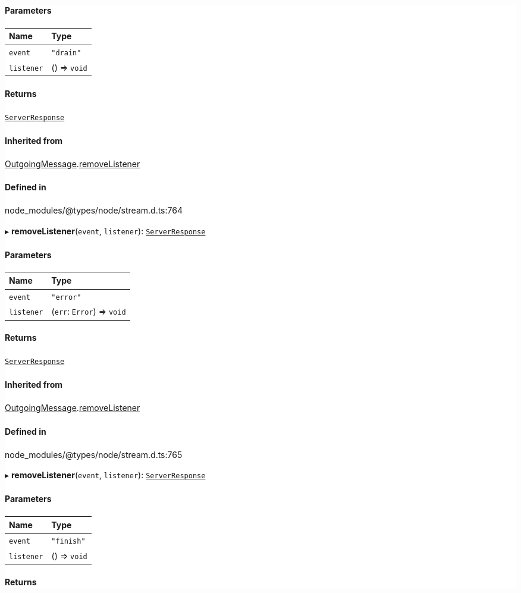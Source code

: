 #### Parameters

| Name | Type |
| :------ | :------ |
| `event` | ``"drain"`` |
| `listener` | () => `void` |

#### Returns

[`ServerResponse`](internal_.ServerResponse.md)

#### Inherited from

[OutgoingMessage](internal_.OutgoingMessage.md).[removeListener](internal_.OutgoingMessage.md#removelistener)

#### Defined in

node_modules/@types/node/stream.d.ts:764

▸ **removeListener**(`event`, `listener`): [`ServerResponse`](internal_.ServerResponse.md)

#### Parameters

| Name | Type |
| :------ | :------ |
| `event` | ``"error"`` |
| `listener` | (`err`: `Error`) => `void` |

#### Returns

[`ServerResponse`](internal_.ServerResponse.md)

#### Inherited from

[OutgoingMessage](internal_.OutgoingMessage.md).[removeListener](internal_.OutgoingMessage.md#removelistener)

#### Defined in

node_modules/@types/node/stream.d.ts:765

▸ **removeListener**(`event`, `listener`): [`ServerResponse`](internal_.ServerResponse.md)

#### Parameters

| Name | Type |
| :------ | :------ |
| `event` | ``"finish"`` |
| `listener` | () => `void` |

#### Returns
